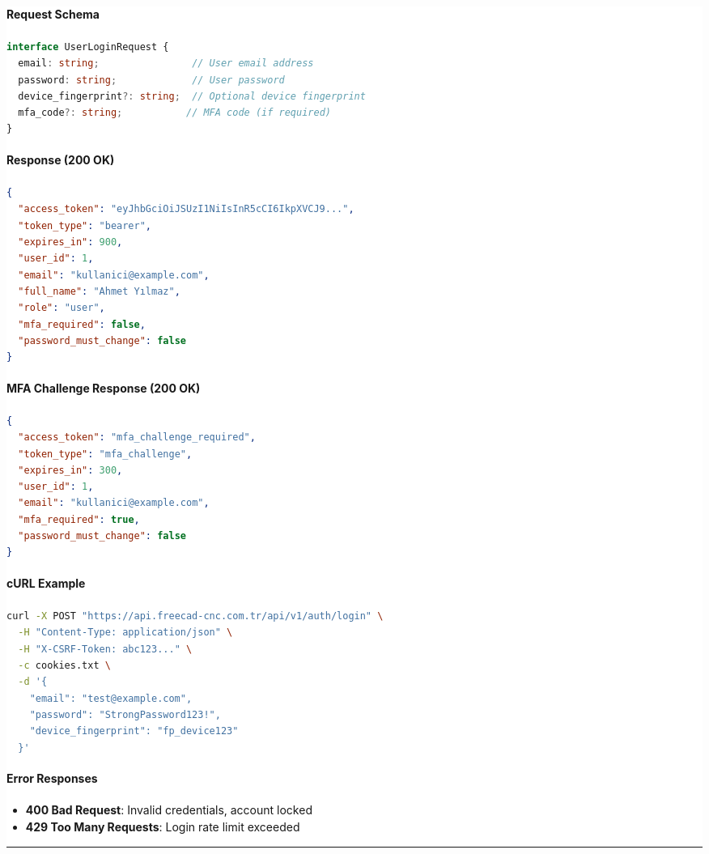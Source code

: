 #### Request Schema
```typescript
interface UserLoginRequest {
  email: string;                // User email address
  password: string;             // User password
  device_fingerprint?: string;  // Optional device fingerprint
  mfa_code?: string;           // MFA code (if required)
}
```

#### Response (200 OK)
```json
{
  "access_token": "eyJhbGciOiJSUzI1NiIsInR5cCI6IkpXVCJ9...",
  "token_type": "bearer",
  "expires_in": 900,
  "user_id": 1,
  "email": "kullanici@example.com",
  "full_name": "Ahmet Yılmaz",
  "role": "user",
  "mfa_required": false,
  "password_must_change": false
}
```

#### MFA Challenge Response (200 OK)
```json
{
  "access_token": "mfa_challenge_required",
  "token_type": "mfa_challenge", 
  "expires_in": 300,
  "user_id": 1,
  "email": "kullanici@example.com",
  "mfa_required": true,
  "password_must_change": false
}
```

#### cURL Example
```bash
curl -X POST "https://api.freecad-cnc.com.tr/api/v1/auth/login" \
  -H "Content-Type: application/json" \
  -H "X-CSRF-Token: abc123..." \
  -c cookies.txt \
  -d '{
    "email": "test@example.com",
    "password": "StrongPassword123!",
    "device_fingerprint": "fp_device123"
  }'
```

#### Error Responses
- **400 Bad Request**: Invalid credentials, account locked
- **429 Too Many Requests**: Login rate limit exceeded

---